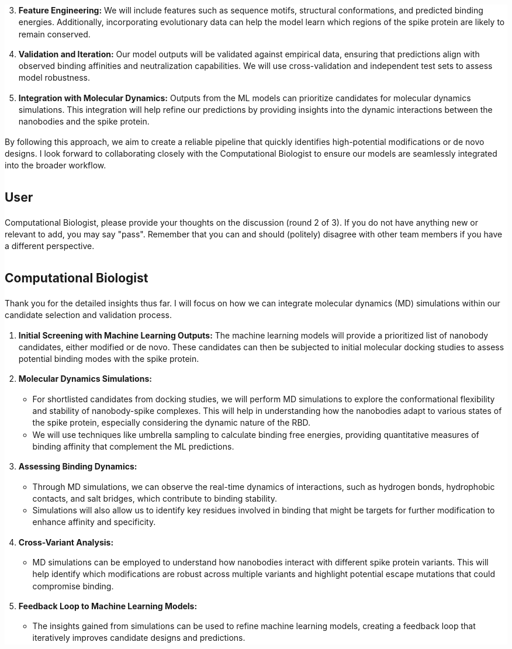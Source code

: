 3. **Feature Engineering:** We will include features such as sequence motifs, structural conformations, and predicted binding energies. Additionally, incorporating evolutionary data can help the model learn which regions of the spike protein are likely to remain conserved.

4. **Validation and Iteration:** Our model outputs will be validated against empirical data, ensuring that predictions align with observed binding affinities and neutralization capabilities. We will use cross-validation and independent test sets to assess model robustness.

5. **Integration with Molecular Dynamics:** Outputs from the ML models can prioritize candidates for molecular dynamics simulations. This integration will help refine our predictions by providing insights into the dynamic interactions between the nanobodies and the spike protein.

By following this approach, we aim to create a reliable pipeline that quickly identifies high-potential modifications or de novo designs. I look forward to collaborating closely with the Computational Biologist to ensure our models are seamlessly integrated into the broader workflow.

## User

Computational Biologist, please provide your thoughts on the discussion (round 2 of 3). If you do not have anything new or relevant to add, you may say "pass". Remember that you can and should (politely) disagree with other team members if you have a different perspective.

## Computational Biologist

Thank you for the detailed insights thus far. I will focus on how we can integrate molecular dynamics (MD) simulations within our candidate selection and validation process.

1. **Initial Screening with Machine Learning Outputs:** The machine learning models will provide a prioritized list of nanobody candidates, either modified or de novo. These candidates can then be subjected to initial molecular docking studies to assess potential binding modes with the spike protein.

2. **Molecular Dynamics Simulations:** 
   - For shortlisted candidates from docking studies, we will perform MD simulations to explore the conformational flexibility and stability of nanobody-spike complexes. This will help in understanding how the nanobodies adapt to various states of the spike protein, especially considering the dynamic nature of the RBD.
   - We will use techniques like umbrella sampling to calculate binding free energies, providing quantitative measures of binding affinity that complement the ML predictions.

3. **Assessing Binding Dynamics:**
   - Through MD simulations, we can observe the real-time dynamics of interactions, such as hydrogen bonds, hydrophobic contacts, and salt bridges, which contribute to binding stability.
   - Simulations will also allow us to identify key residues involved in binding that might be targets for further modification to enhance affinity and specificity.

4. **Cross-Variant Analysis:**
   - MD simulations can be employed to understand how nanobodies interact with different spike protein variants. This will help identify which modifications are robust across multiple variants and highlight potential escape mutations that could compromise binding.

5. **Feedback Loop to Machine Learning Models:**
   - The insights gained from simulations can be used to refine machine learning models, creating a feedback loop that iteratively improves candidate designs and predictions.

